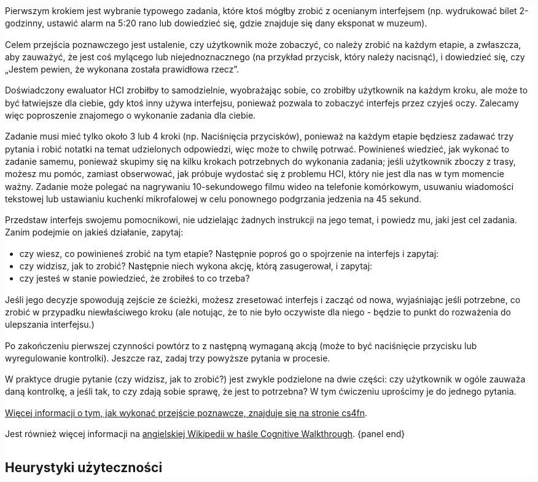 Pierwszym krokiem jest wybranie typowego zadania, które ktoś mógłby zrobić z ocenianym interfejsem (np. wydrukować bilet 2-godzinny, ustawić alarm na 5:20 rano lub dowiedzieć się, gdzie znajduje się dany eksponat w muzeum).

Celem przejścia poznawczego jest ustalenie, czy użytkownik może zobaczyć, co należy zrobić na każdym etapie, a zwłaszcza, aby zauważyć, że jest coś mylącego lub niejednoznacznego (na przykład przycisk, który należy nacisnąć), i dowiedzieć się, czy „Jestem pewien, że wykonana została prawidłowa rzecz”.

Doświadczony ewaluator HCI zrobiłby to samodzielnie, wyobrażając sobie, co zrobiłby użytkownik na każdym kroku, ale może to być łatwiejsze dla ciebie, gdy ktoś inny używa interfejsu, ponieważ pozwala to zobaczyć interfejs przez czyjeś oczy.
Zalecamy więc poproszenie znajomego o wykonanie zadania dla ciebie.

Zadanie musi mieć tylko około 3 lub 4 kroki (np. Naciśnięcia przycisków), ponieważ na każdym etapie będziesz zadawać trzy pytania i robić notatki na temat udzielonych odpowiedzi, więc może to chwilę potrwać.
Powinieneś wiedzieć, jak wykonać to zadanie samemu, ponieważ skupimy się na kilku krokach potrzebnych do wykonania zadania; jeśli użytkownik zboczy z trasy, możesz mu pomóc, zamiast obserwować, jak próbuje wydostać się z problemu HCI, który nie jest dla nas w tym momencie ważny.
Zadanie może polegać na nagrywaniu 10-sekundowego filmu wideo na telefonie komórkowym, usuwaniu wiadomości tekstowej lub ustawianiu kuchenki mikrofalowej w celu ponownego podgrzania jedzenia na 45 sekund.

Przedstaw interfejs swojemu pomocnikowi, nie udzielając żadnych instrukcji na jego temat, i powiedz mu, jaki jest cel zadania.
Zanim podejmie on jakieś działanie, zapytaj:
   - czy wiesz, co powinieneś zrobić na tym etapie?
Następnie poproś go o spojrzenie na interfejs i zapytaj:
   - czy widzisz, jak to zrobić?
Następnie niech wykona akcję, którą zasugerował, i zapytaj:
   - czy jesteś w stanie powiedzieć, że zrobiłeś to co trzeba?

Jeśli jego decyzje spowodują zejście ze ścieżki, możesz zresetować interfejs i zacząć od nowa, wyjaśniając jeśli potrzebne, co zrobić w przypadku niewłaściwego kroku (ale notując, że to nie było oczywiste dla niego - będzie to punkt do rozważenia do ulepszania interfejsu.)

Po zakończeniu pierwszej czynności powtórz to z następną wymaganą akcją (może to być naciśnięcie przycisku lub wyregulowanie kontrolki).
Jeszcze raz, zadaj trzy powyższe pytania w procesie.

W praktyce drugie pytanie (czy widzisz, jak to zrobić?) jest zwykle podzielone na dwie części: czy użytkownik w ogóle zauważa daną kontrolkę, a jeśli tak, to czy zdają sobie sprawę, że jest to potrzebna?
W tym ćwiczeniu uprościmy je do jednego pytania.

[Więcej informacji o tym, jak wykonać przejście poznawcze, znajduje się na stronie cs4fn](http://www.cs4fn.org/usability/cogwalkthrough.php).

Jest również więcej informacji na [angielskiej Wikipedii w haśle Cognitive Walkthrough](https://en.wikipedia.org/wiki/Cognitive_walkthrough).
{panel end}

## Heurystyki użyteczności
